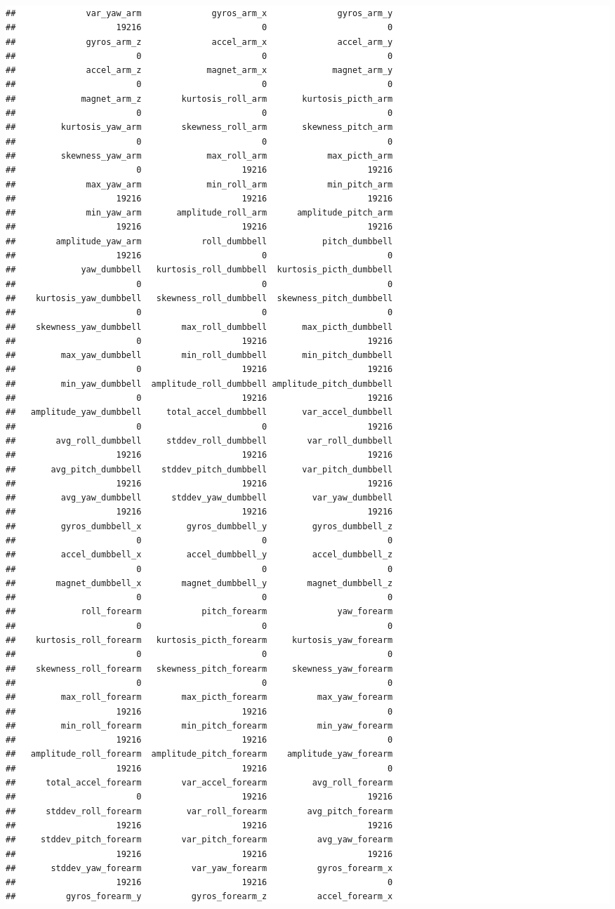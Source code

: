 ```
##              var_yaw_arm              gyros_arm_x              gyros_arm_y 
##                    19216                        0                        0 
##              gyros_arm_z              accel_arm_x              accel_arm_y 
##                        0                        0                        0 
##              accel_arm_z             magnet_arm_x             magnet_arm_y 
##                        0                        0                        0 
##             magnet_arm_z        kurtosis_roll_arm       kurtosis_picth_arm 
##                        0                        0                        0 
##         kurtosis_yaw_arm        skewness_roll_arm       skewness_pitch_arm 
##                        0                        0                        0 
##         skewness_yaw_arm             max_roll_arm            max_picth_arm 
##                        0                    19216                    19216 
##              max_yaw_arm             min_roll_arm            min_pitch_arm 
##                    19216                    19216                    19216 
##              min_yaw_arm       amplitude_roll_arm      amplitude_pitch_arm 
##                    19216                    19216                    19216 
##        amplitude_yaw_arm            roll_dumbbell           pitch_dumbbell 
##                    19216                        0                        0 
##             yaw_dumbbell   kurtosis_roll_dumbbell  kurtosis_picth_dumbbell 
##                        0                        0                        0 
##    kurtosis_yaw_dumbbell   skewness_roll_dumbbell  skewness_pitch_dumbbell 
##                        0                        0                        0 
##    skewness_yaw_dumbbell        max_roll_dumbbell       max_picth_dumbbell 
##                        0                    19216                    19216 
##         max_yaw_dumbbell        min_roll_dumbbell       min_pitch_dumbbell 
##                        0                    19216                    19216 
##         min_yaw_dumbbell  amplitude_roll_dumbbell amplitude_pitch_dumbbell 
##                        0                    19216                    19216 
##   amplitude_yaw_dumbbell     total_accel_dumbbell       var_accel_dumbbell 
##                        0                        0                    19216 
##        avg_roll_dumbbell     stddev_roll_dumbbell        var_roll_dumbbell 
##                    19216                    19216                    19216 
##       avg_pitch_dumbbell    stddev_pitch_dumbbell       var_pitch_dumbbell 
##                    19216                    19216                    19216 
##         avg_yaw_dumbbell      stddev_yaw_dumbbell         var_yaw_dumbbell 
##                    19216                    19216                    19216 
##         gyros_dumbbell_x         gyros_dumbbell_y         gyros_dumbbell_z 
##                        0                        0                        0 
##         accel_dumbbell_x         accel_dumbbell_y         accel_dumbbell_z 
##                        0                        0                        0 
##        magnet_dumbbell_x        magnet_dumbbell_y        magnet_dumbbell_z 
##                        0                        0                        0 
##             roll_forearm            pitch_forearm              yaw_forearm 
##                        0                        0                        0 
##    kurtosis_roll_forearm   kurtosis_picth_forearm     kurtosis_yaw_forearm 
##                        0                        0                        0 
##    skewness_roll_forearm   skewness_pitch_forearm     skewness_yaw_forearm 
##                        0                        0                        0 
##         max_roll_forearm        max_picth_forearm          max_yaw_forearm 
##                    19216                    19216                        0 
##         min_roll_forearm        min_pitch_forearm          min_yaw_forearm 
##                    19216                    19216                        0 
##   amplitude_roll_forearm  amplitude_pitch_forearm    amplitude_yaw_forearm 
##                    19216                    19216                        0 
##      total_accel_forearm        var_accel_forearm         avg_roll_forearm 
##                        0                    19216                    19216 
##      stddev_roll_forearm         var_roll_forearm        avg_pitch_forearm 
##                    19216                    19216                    19216 
##     stddev_pitch_forearm        var_pitch_forearm          avg_yaw_forearm 
##                    19216                    19216                    19216 
##       stddev_yaw_forearm          var_yaw_forearm          gyros_forearm_x 
##                    19216                    19216                        0 
##          gyros_forearm_y          gyros_forearm_z          accel_forearm_x 
```